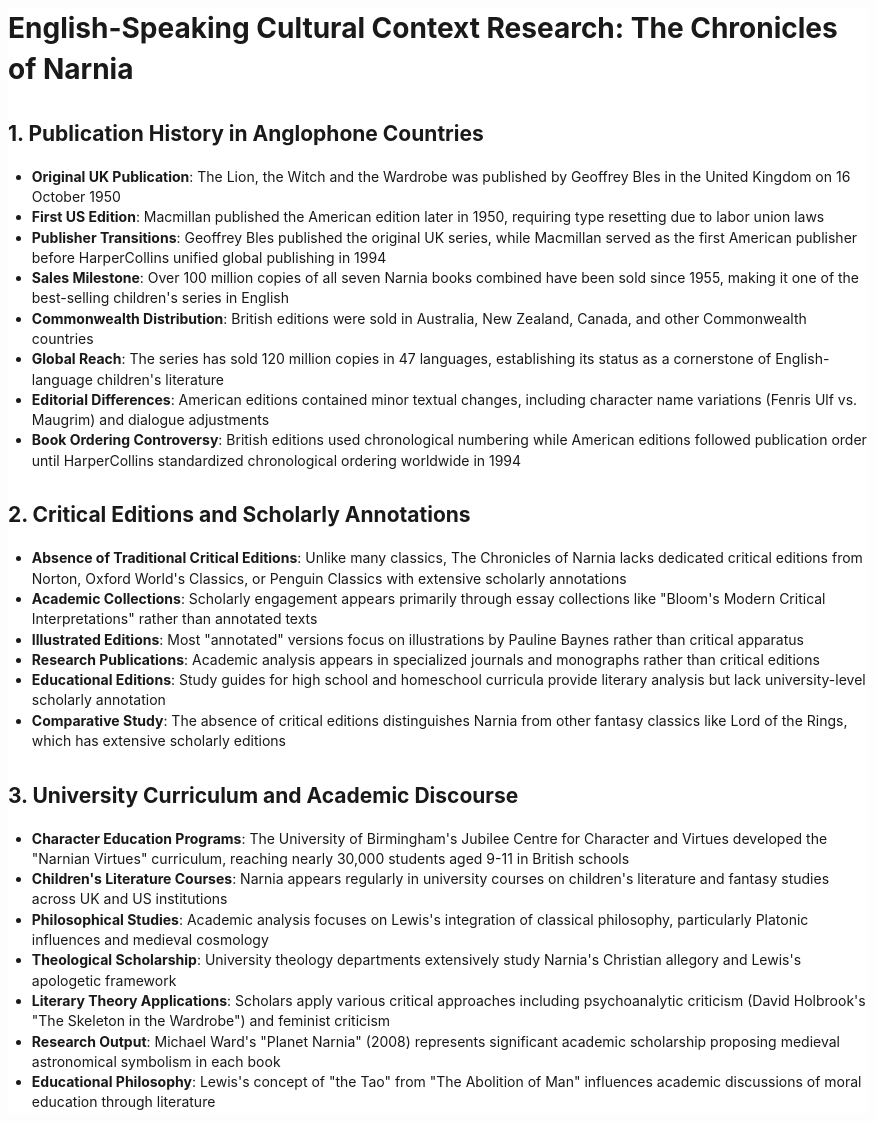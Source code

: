 # English-Speaking Cultural Context Research: The Chronicles of Narnia

## 1. Publication History in Anglophone Countries

- **Original UK Publication**: The Lion, the Witch and the Wardrobe was published by Geoffrey Bles in the United Kingdom on 16 October 1950
- **First US Edition**: Macmillan published the American edition later in 1950, requiring type resetting due to labor union laws
- **Publisher Transitions**: Geoffrey Bles published the original UK series, while Macmillan served as the first American publisher before HarperCollins unified global publishing in 1994
- **Sales Milestone**: Over 100 million copies of all seven Narnia books combined have been sold since 1955, making it one of the best-selling children's series in English
- **Commonwealth Distribution**: British editions were sold in Australia, New Zealand, Canada, and other Commonwealth countries
- **Global Reach**: The series has sold 120 million copies in 47 languages, establishing its status as a cornerstone of English-language children's literature
- **Editorial Differences**: American editions contained minor textual changes, including character name variations (Fenris Ulf vs. Maugrim) and dialogue adjustments
- **Book Ordering Controversy**: British editions used chronological numbering while American editions followed publication order until HarperCollins standardized chronological ordering worldwide in 1994

## 2. Critical Editions and Scholarly Annotations

- **Absence of Traditional Critical Editions**: Unlike many classics, The Chronicles of Narnia lacks dedicated critical editions from Norton, Oxford World's Classics, or Penguin Classics with extensive scholarly annotations
- **Academic Collections**: Scholarly engagement appears primarily through essay collections like "Bloom's Modern Critical Interpretations" rather than annotated texts
- **Illustrated Editions**: Most "annotated" versions focus on illustrations by Pauline Baynes rather than critical apparatus
- **Research Publications**: Academic analysis appears in specialized journals and monographs rather than critical editions
- **Educational Editions**: Study guides for high school and homeschool curricula provide literary analysis but lack university-level scholarly annotation
- **Comparative Study**: The absence of critical editions distinguishes Narnia from other fantasy classics like Lord of the Rings, which has extensive scholarly editions

## 3. University Curriculum and Academic Discourse

- **Character Education Programs**: The University of Birmingham's Jubilee Centre for Character and Virtues developed the "Narnian Virtues" curriculum, reaching nearly 30,000 students aged 9-11 in British schools
- **Children's Literature Courses**: Narnia appears regularly in university courses on children's literature and fantasy studies across UK and US institutions
- **Philosophical Studies**: Academic analysis focuses on Lewis's integration of classical philosophy, particularly Platonic influences and medieval cosmology
- **Theological Scholarship**: University theology departments extensively study Narnia's Christian allegory and Lewis's apologetic framework
- **Literary Theory Applications**: Scholars apply various critical approaches including psychoanalytic criticism (David Holbrook's "The Skeleton in the Wardrobe") and feminist criticism
- **Research Output**: Michael Ward's "Planet Narnia" (2008) represents significant academic scholarship proposing medieval astronomical symbolism in each book
- **Educational Philosophy**: Lewis's concept of "the Tao" from "The Abolition of Man" influences academic discussions of moral education through literature
